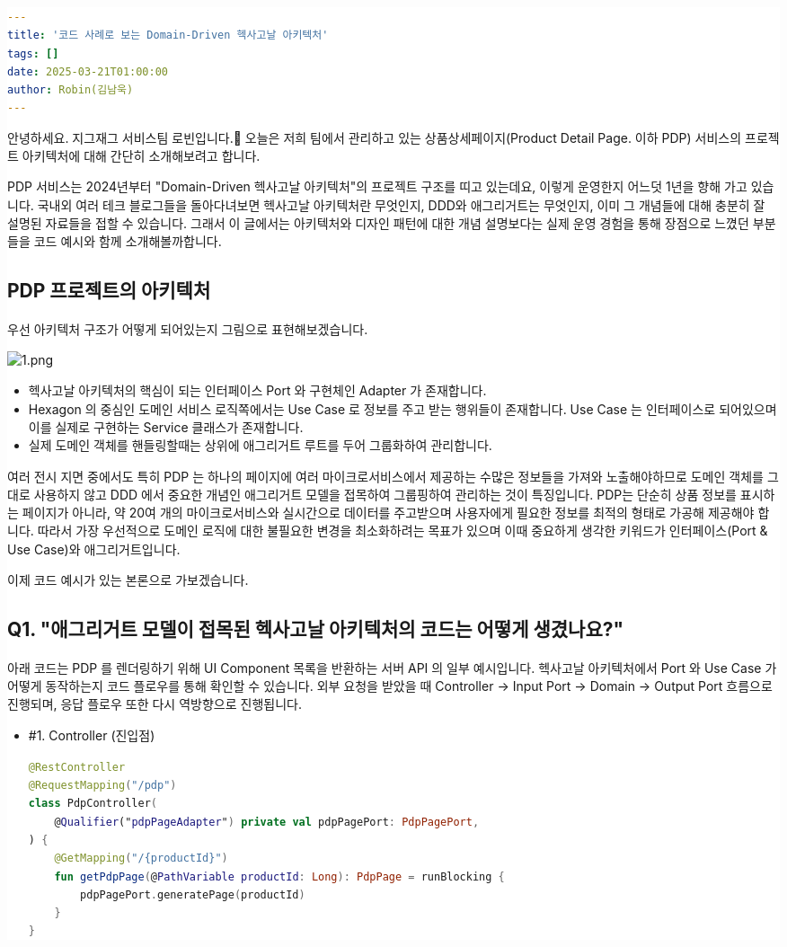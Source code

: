 ```yaml
---
title: '코드 사례로 보는 Domain-Driven 헥사고날 아키텍처'
tags: []
date: 2025-03-21T01:00:00
author: Robin(김남욱)
---
```


안녕하세요. 지그재그 서비스팀 로빈입니다.🙂
오늘은 저희 팀에서 관리하고 있는 상품상세페이지(Product Detail Page. 이하 PDP) 서비스의 프로젝트 아키텍처에 대해 간단히 소개해보려고 합니다.

PDP 서비스는 2024년부터 "Domain-Driven 헥사고날 아키텍처"의 프로젝트 구조를 띠고 있는데요, 이렇게 운영한지 어느덧 1년을 향해 가고 있습니다.
국내외 여러 테크 블로그들을 돌아다녀보면 헥사고날 아키텍처란 무엇인지, DDD와 애그리거트는 무엇인지, 이미 그 개념들에 대해 충분히 잘 설명된 자료들을 접할 수 있습니다.
그래서 이 글에서는 아키텍처와 디자인 패턴에 대한 개념 설명보다는 실제 운영 경험을 통해 장점으로 느꼈던 부분들을 코드 예시와 함께 소개해볼까합니다.



## PDP 프로젝트의 아키텍처

우선 아키텍처 구조가 어떻게 되어있는지 그림으로 표현해보겠습니다.

![1.png](/img/content/2025-03-21-1/1.png)

- 헥사고날 아키텍처의 핵심이 되는 인터페이스 Port 와 구현체인 Adapter 가 존재합니다.
- Hexagon 의 중심인 도메인 서비스 로직쪽에서는 Use Case 로 정보를 주고 받는 행위들이 존재합니다. Use Case 는 인터페이스로 되어있으며 이를 실제로 구현하는 Service 클래스가 존재합니다.
- 실제 도메인 객체를 핸들링할때는 상위에 애그리거트 루트를 두어 그룹화하여 관리합니다.

여러 전시 지면 중에서도 특히 PDP 는 하나의 페이지에 여러 마이크로서비스에서 제공하는 수많은 정보들을 가져와 노출해야하므로 도메인 객체를 그대로 사용하지 않고 DDD 에서 중요한 개념인 애그리거트 모델을 접목하여 그룹핑하여 관리하는 것이 특징입니다.
PDP는 단순히 상품 정보를 표시하는 페이지가 아니라, 약 20여 개의 마이크로서비스와 실시간으로 데이터를 주고받으며 사용자에게 필요한 정보를 최적의 형태로 가공해 제공해야 합니다.
따라서 가장 우선적으로 도메인 로직에 대한 불필요한 변경을 최소화하려는 목표가 있으며 이때 중요하게 생각한 키워드가 인터페이스(Port & Use Case)와 애그리거트입니다.

이제 코드 예시가 있는 본론으로 가보겠습니다.

## Q1. "애그리거트 모델이 접목된 헥사고날 아키텍처의 코드는 어떻게 생겼나요?"

아래 코드는 PDP 를 렌더링하기 위해 UI Component 목록을 반환하는 서버 API 의 일부 예시입니다.
헥사고날 아키텍처에서 Port 와 Use Case 가 어떻게 동작하는지 코드 플로우를 통해 확인할 수 있습니다.
외부 요청을 받았을 때 Controller → Input Port → Domain → Output Port 흐름으로 진행되며, 응답 플로우 또한 다시 역방향으로 진행됩니다.

- #1. Controller (진입점)

  ```kotlin
  @RestController
  @RequestMapping("/pdp")
  class PdpController(
      @Qualifier("pdpPageAdapter") private val pdpPagePort: PdpPagePort,
  ) {
      @GetMapping("/{productId}")
      fun getPdpPage(@PathVariable productId: Long): PdpPage = runBlocking {
          pdpPagePort.generatePage(productId)
      }
  }
  ```
